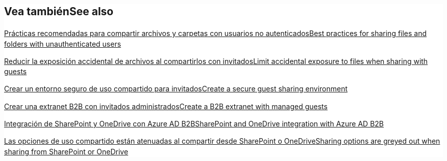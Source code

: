 ## <a name="see-also"></a><span data-ttu-id="e86bb-216">Vea también</span><span class="sxs-lookup"><span data-stu-id="e86bb-216">See also</span></span>

[<span data-ttu-id="e86bb-217">Prácticas recomendadas para compartir archivos y carpetas con usuarios no autenticados</span><span class="sxs-lookup"><span data-stu-id="e86bb-217">Best practices for sharing files and folders with unauthenticated users</span></span>](best-practices-anonymous-sharing.md)

[<span data-ttu-id="e86bb-218">Reducir la exposición accidental de archivos al compartirlos con invitados</span><span class="sxs-lookup"><span data-stu-id="e86bb-218">Limit accidental exposure to files when sharing with guests</span></span>](share-limit-accidental-exposure.md)

[<span data-ttu-id="e86bb-219">Crear un entorno seguro de uso compartido para invitados</span><span class="sxs-lookup"><span data-stu-id="e86bb-219">Create a secure guest sharing environment</span></span>](create-secure-guest-sharing-environment.md)

[<span data-ttu-id="e86bb-220">Crear una extranet B2B con invitados administrados</span><span class="sxs-lookup"><span data-stu-id="e86bb-220">Create a B2B extranet with managed guests</span></span>](b2b-extranet.md)

[<span data-ttu-id="e86bb-221">Integración de SharePoint y OneDrive con Azure AD B2B</span><span class="sxs-lookup"><span data-stu-id="e86bb-221">SharePoint and OneDrive integration with Azure AD B2B</span></span>](https://docs.microsoft.com/sharepoint/sharepoint-azureb2b-integration-preview)

[<span data-ttu-id="e86bb-222">Las opciones de uso compartido están atenuadas al compartir desde SharePoint o OneDrive</span><span class="sxs-lookup"><span data-stu-id="e86bb-222">Sharing options are greyed out when sharing from SharePoint or OneDrive</span></span>](https://docs.microsoft.com/sharepoint/troubleshoot/administration/sharing-options-grayed-out-when-sharing-from-sharepoint-online-or-onedrive)
